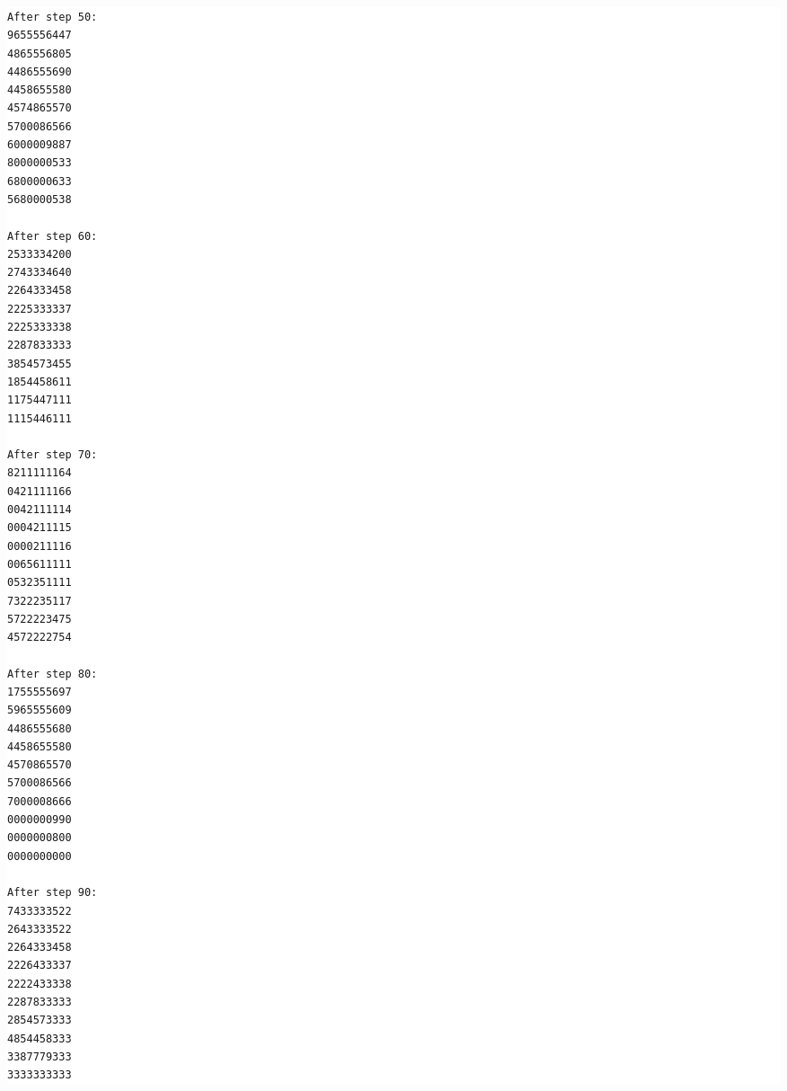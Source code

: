 	After step 50:
	9655556447
	4865556805
	4486555690
	4458655580
	4574865570
	5700086566
	6000009887
	8000000533
	6800000633
	5680000538

	After step 60:
	2533334200
	2743334640
	2264333458
	2225333337
	2225333338
	2287833333
	3854573455
	1854458611
	1175447111
	1115446111

	After step 70:
	8211111164
	0421111166
	0042111114
	0004211115
	0000211116
	0065611111
	0532351111
	7322235117
	5722223475
	4572222754

	After step 80:
	1755555697
	5965555609
	4486555680
	4458655580
	4570865570
	5700086566
	7000008666
	0000000990
	0000000800
	0000000000

	After step 90:
	7433333522
	2643333522
	2264333458
	2226433337
	2222433338
	2287833333
	2854573333
	4854458333
	3387779333
	3333333333

